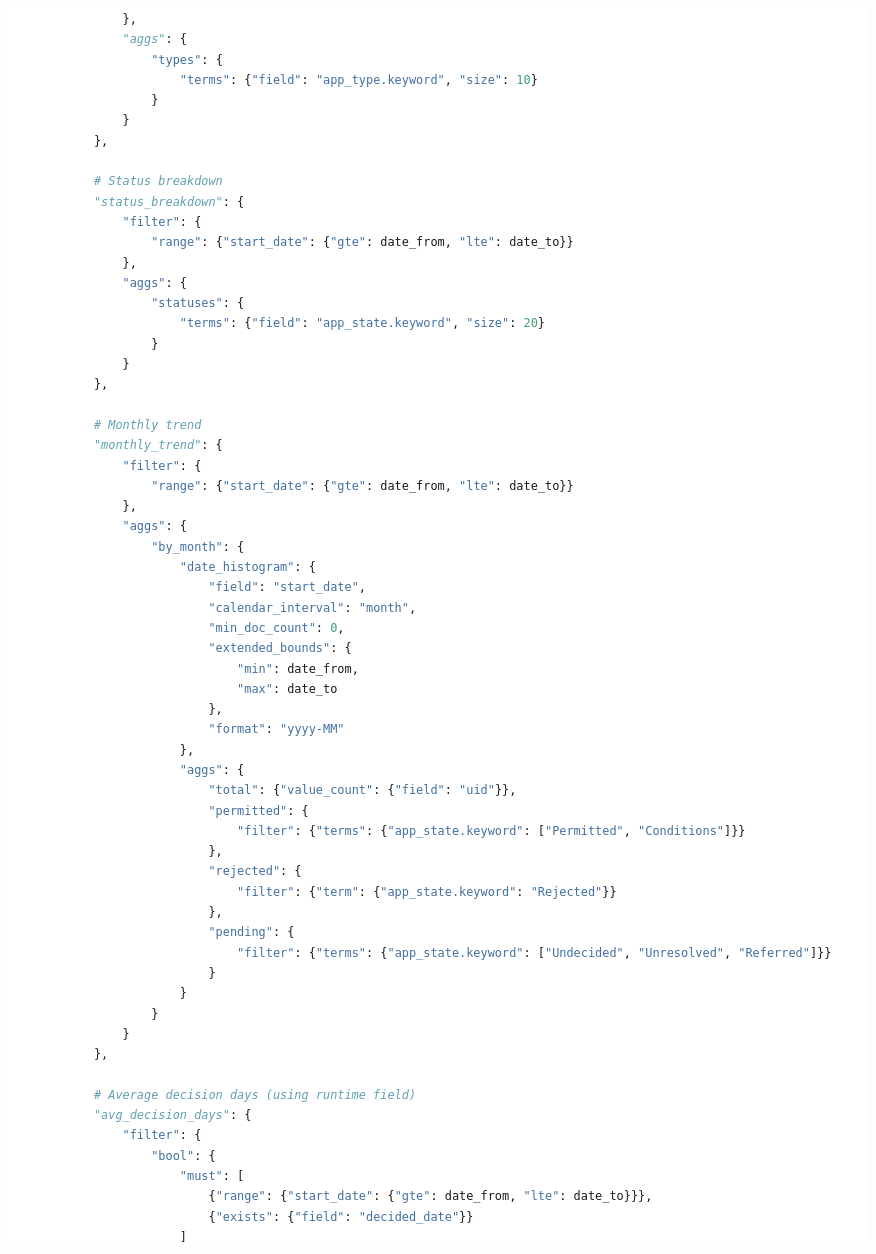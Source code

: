 ```python
                },
                "aggs": {
                    "types": {
                        "terms": {"field": "app_type.keyword", "size": 10}
                    }
                }
            },

            # Status breakdown
            "status_breakdown": {
                "filter": {
                    "range": {"start_date": {"gte": date_from, "lte": date_to}}
                },
                "aggs": {
                    "statuses": {
                        "terms": {"field": "app_state.keyword", "size": 20}
                    }
                }
            },

            # Monthly trend
            "monthly_trend": {
                "filter": {
                    "range": {"start_date": {"gte": date_from, "lte": date_to}}
                },
                "aggs": {
                    "by_month": {
                        "date_histogram": {
                            "field": "start_date",
                            "calendar_interval": "month",
                            "min_doc_count": 0,
                            "extended_bounds": {
                                "min": date_from,
                                "max": date_to
                            },
                            "format": "yyyy-MM"
                        },
                        "aggs": {
                            "total": {"value_count": {"field": "uid"}},
                            "permitted": {
                                "filter": {"terms": {"app_state.keyword": ["Permitted", "Conditions"]}}
                            },
                            "rejected": {
                                "filter": {"term": {"app_state.keyword": "Rejected"}}
                            },
                            "pending": {
                                "filter": {"terms": {"app_state.keyword": ["Undecided", "Unresolved", "Referred"]}}
                            }
                        }
                    }
                }
            },

            # Average decision days (using runtime field)
            "avg_decision_days": {
                "filter": {
                    "bool": {
                        "must": [
                            {"range": {"start_date": {"gte": date_from, "lte": date_to}}},
                            {"exists": {"field": "decided_date"}}
                        ]
```